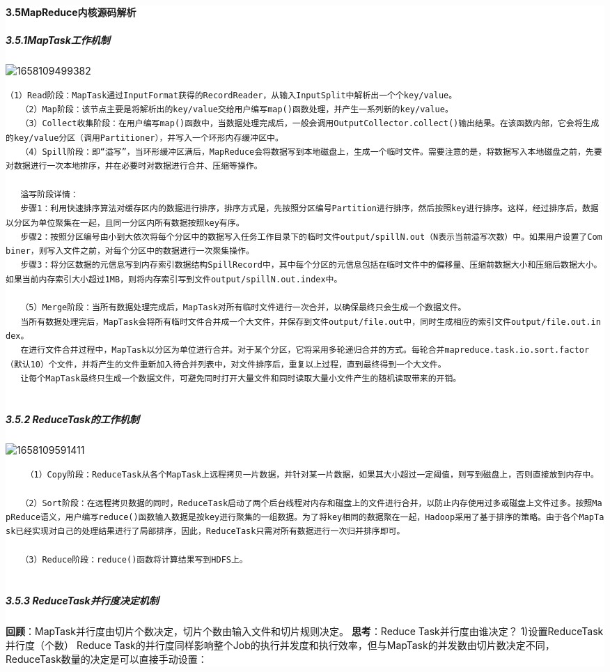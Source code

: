 #### 3.5MapReduce内核源码解析

##### 3.5.1MapTask工作机制

![1658109499382](https://pic-1313413291.cos.ap-nanjing.myqcloud.com/1658109499382.png)

```
（1）Read阶段：MapTask通过InputFormat获得的RecordReader，从输入InputSplit中解析出一个个key/value。
​	（2）Map阶段：该节点主要是将解析出的key/value交给用户编写map()函数处理，并产生一系列新的key/value。
​	（3）Collect收集阶段：在用户编写map()函数中，当数据处理完成后，一般会调用OutputCollector.collect()输出结果。在该函数内部，它会将生成的key/value分区（调用Partitioner），并写入一个环形内存缓冲区中。
​	（4）Spill阶段：即“溢写”，当环形缓冲区满后，MapReduce会将数据写到本地磁盘上，生成一个临时文件。需要注意的是，将数据写入本地磁盘之前，先要对数据进行一次本地排序，并在必要时对数据进行合并、压缩等操作。

​	溢写阶段详情：
​	步骤1：利用快速排序算法对缓存区内的数据进行排序，排序方式是，先按照分区编号Partition进行排序，然后按照key进行排序。这样，经过排序后，数据以分区为单位聚集在一起，且同一分区内所有数据按照key有序。
​	步骤2：按照分区编号由小到大依次将每个分区中的数据写入任务工作目录下的临时文件output/spillN.out（N表示当前溢写次数）中。如果用户设置了Combiner，则写入文件之前，对每个分区中的数据进行一次聚集操作。
​	步骤3：将分区数据的元信息写到内存索引数据结构SpillRecord中，其中每个分区的元信息包括在临时文件中的偏移量、压缩前数据大小和压缩后数据大小。如果当前内存索引大小超过1MB，则将内存索引写到文件output/spillN.out.index中。

​	（5）Merge阶段：当所有数据处理完成后，MapTask对所有临时文件进行一次合并，以确保最终只会生成一个数据文件。
​	当所有数据处理完后，MapTask会将所有临时文件合并成一个大文件，并保存到文件output/file.out中，同时生成相应的索引文件output/file.out.index。
​	在进行文件合并过程中，MapTask以分区为单位进行合并。对于某个分区，它将采用多轮递归合并的方式。每轮合并mapreduce.task.io.sort.factor（默认10）个文件，并将产生的文件重新加入待合并列表中，对文件排序后，重复以上过程，直到最终得到一个大文件。
​	让每个MapTask最终只生成一个数据文件，可避免同时打开大量文件和同时读取大量小文件产生的随机读取带来的开销。


```

##### 3.5.2 ReduceTask的工作机制

![1658109591411](https://pic-1313413291.cos.ap-nanjing.myqcloud.com/1658109591411.png)

```
    （1）Copy阶段：ReduceTask从各个MapTask上远程拷贝一片数据，并针对某一片数据，如果其大小超过一定阈值，则写到磁盘上，否则直接放到内存中。

​	（2）Sort阶段：在远程拷贝数据的同时，ReduceTask启动了两个后台线程对内存和磁盘上的文件进行合并，以防止内存使用过多或磁盘上文件过多。按照MapReduce语义，用户编写reduce()函数输入数据是按key进行聚集的一组数据。为了将key相同的数据聚在一起，Hadoop采用了基于排序的策略。由于各个MapTask已经实现对自己的处理结果进行了局部排序，因此，ReduceTask只需对所有数据进行一次归并排序即可。

​	（3）Reduce阶段：reduce()函数将计算结果写到HDFS上。


```

##### 3.5.3 ReduceTask并行度决定机制

**回顾**：MapTask并行度由切片个数决定，切片个数由输入文件和切片规则决定。
**思考**：Reduce Task并行度由谁决定？
   1)设置ReduceTask并行度（个数）
           Reduce Task的并行度同样影响整个Job的执行并发度和执行效率，但与MapTask的并发数由切片数决定不同，ReduceTask数量的决定是可以直接手动设置：
